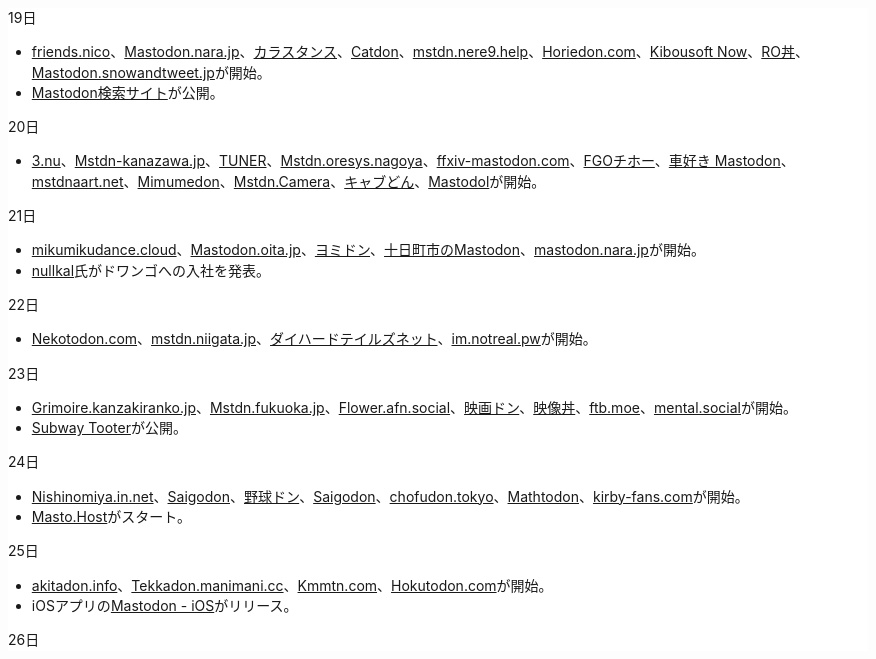 19日

-   [friends.nico](/Friends.nico "Friends.nico")、[Mastodon.nara.jp](/Mastodon.nara.jp "Mastodon.nara.jp")、[カラスタンス](/%E3%82%AB%E3%83%A9%E3%82%B9%E3%82%BF%E3%83%B3%E3%82%B9 "カラスタンス")、[Catdon](/Catdon "Catdon")、[mstdn.nere9.help](/Mstdn.nere9.help "Mstdn.nere9.help")、[Horiedon.com](/Horiedon.com "Horiedon.com")、[Kibousoft Now](/Kibousoft_Now "Kibousoft Now")、[RO丼](/RO%E4%B8%BC "RO丼")、[Mastodon.snowandtweet.jp](/%E3%82%B9%E3%83%8E%E3%83%BC%E4%B8%BC "スノー丼")が開始。
-   [Mastodon検索サイト](/Mastodon%E6%A4%9C%E7%B4%A2%E3%82%B5%E3%82%A4%E3%83%88 "Mastodon検索サイト")が公開。

20日

-   [3.nu](/3.nu "3.nu")、[Mstdn-kanazawa.jp](/Mstdn-kanazawa.jp "Mstdn-kanazawa.jp")、[TUNER](/TUNER "TUNER")、[Mstdn.oresys.nagoya](/Mstdn.oresys.nagoya "Mstdn.oresys.nagoya")、[ffxiv-mastodon.com](/FF14-Mastodon "FF14-Mastodon")、[FGOチホー](/FGO%E3%83%81%E3%83%9B%E3%83%BC "FGOチホー")、[車好き Mastodon](/%E8%BB%8A%E5%A5%BD%E3%81%8D_Mastodon "車好き Mastodon")、[mstdnaart.net](/Mstdnaart.net "Mstdnaart.net (存在しないページ)")、[Mimumedon](/Mimumedon "Mimumedon")、[Mstdn.Camera](/Mstdn.Camera "Mstdn.Camera")、[キャブどん](/%E3%82%AD%E3%83%A3%E3%83%96%E3%81%A9%E3%82%93 "キャブどん")、[Mastodol](/Mastodol "Mastodol (存在しないページ)")が開始。

21日

-   [mikumikudance.cloud](/Mikumikudance.cloud "Mikumikudance.cloud")、[Mastodon.oita.jp](/Mastodon_%E5%A4%A7%E5%88%86 "Mastodon 大分")、[ヨミドン](/%E3%83%A8%E3%83%9F%E3%83%89%E3%83%B3 "ヨミドン")、[十日町市のMastodon](/%E5%8D%81%E6%97%A5%E7%94%BA%E5%B8%82%E3%81%AEMastodon "十日町市のMastodon")、[mastodon.nara.jp](/Mastodon.nara.jp "Mastodon.nara.jp")が開始。
-   [nullkal](/Nullkal "Nullkal")氏がドワンゴへの入社を発表。

22日

-   [Nekotodon.com](/Nekotodon.com "Nekotodon.com")、[mstdn.niigata.jp](/Mstdn.niigata.jp "Mstdn.niigata.jp")、[ダイハードテイルズネット](/%E3%83%80%E3%82%A4%E3%83%8F%E3%83%BC%E3%83%89%E3%83%86%E3%82%A4%E3%83%AB%E3%82%BA%E3%83%8D%E3%83%83%E3%83%88 "ダイハードテイルズネット")、[im.notreal.pw](/Im.notreal.pw "Im.notreal.pw (存在しないページ)")が開始。

23日

-   [Grimoire.kanzakiranko.jp](/Grimoire.kanzakiranko.jp "Grimoire.kanzakiranko.jp")、[Mstdn.fukuoka.jp](/Mstdn.fukuoka.jp "Mstdn.fukuoka.jp")、[Flower.afn.social](/Flower.afn.social "Flower.afn.social")、[映画ドン](/%E6%98%A0%E7%94%BB%E3%83%89%E3%83%B3 "映画ドン")、[映像丼](/%E6%98%A0%E5%83%8F%E4%B8%BC "映像丼")、[ftb.moe](/Ftb.moe "Ftb.moe")、[mental.social](/Mental.social "Mental.social")が開始。
-   [Subway Tooter](/Subway_Tooter "Subway Tooter")が公開。

24日

-   [Nishinomiya.in.net](/%E8%A5%BF%E5%AE%AE_in_Net "西宮 in Net")、[Saigodon](/Saigodon "Saigodon")、[野球ドン](/%E9%87%8E%E7%90%83%E3%83%89%E3%83%B3 "野球ドン")、[Saigodon](/Saigodon "Saigodon")、[chofudon.tokyo](/Chofudon.tokyo "Chofudon.tokyo")、[Mathtodon](/Mathtodon "Mathtodon")、[kirby-fans.com](/Kirby-fans.com "Kirby-fans.com")が開始。
-   [Masto.Host](/Masto.Host "Masto.Host")がスタート。

25日

-   [akitadon.info](/Akitadon.info "Akitadon.info")、[Tekkadon.manimani.cc](/Tekkadon.manimani.cc "Tekkadon.manimani.cc")、[Kmmtn.com](/%E3%81%8F%E3%81%BE%E3%82%82%E3%81%A8%E3%82%93 "くまもとん")、[Hokutodon.com](/Hokutodon.com "Hokutodon.com")が開始。
-   iOSアプリの[Mastodon - iOS](/Mustor "Mustor")がリリース。

26日

